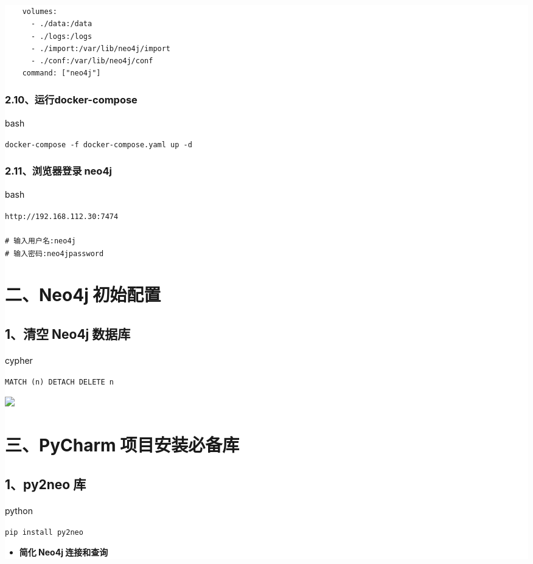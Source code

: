 ```
    volumes:
      - ./data:/data
      - ./logs:/logs
      - ./import:/var/lib/neo4j/import
      - ./conf:/var/lib/neo4j/conf
    command: ["neo4j"]
```

### 2\.10、运行docker\-compose


bash
```
docker-compose -f docker-compose.yaml up -d
```

### 2\.11、浏览器登录 neo4j


bash
```
http://192.168.112.30:7474

# 输入用户名:neo4j
# 输入密码:neo4jpassword
```

# 二、Neo4j 初始配置


## 1、清空 Neo4j 数据库


cypher
```
MATCH (n) DETACH DELETE n
```

[![](https://img2023.cnblogs.com/blog/3332572/202412/3332572-20241218114012273-1457313316.png)](https://img2023.cnblogs.com/blog/3332572/202412/3332572-20241218114012273-1457313316.png)


# 三、PyCharm 项目安装必备库


## 1、py2neo 库


python
```
pip install py2neo
```

* **简化 Neo4j 连接和查询**
